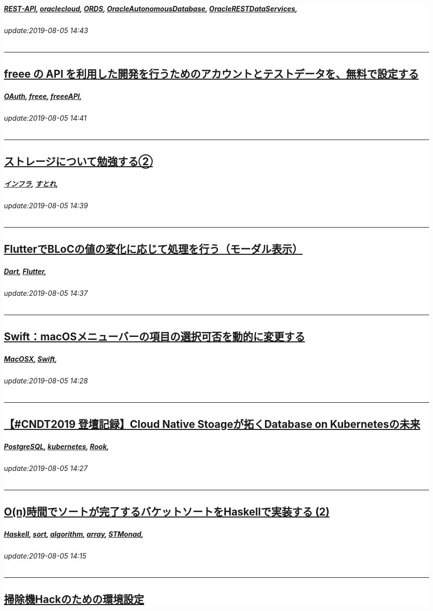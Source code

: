 ##### [REST-API](https://qiita.com/tags/REST-API), [oraclecloud](https://qiita.com/tags/oraclecloud), [ORDS](https://qiita.com/tags/ORDS), [OracleAutonomousDatabase](https://qiita.com/tags/OracleAutonomousDatabase), [OracleRESTDataServices](https://qiita.com/tags/OracleRESTDataServices), 
###### update:2019-08-05 14:43
---
## [ freee の API を利用した開発を行うためのアカウントとテストデータを、無料で設定する](https://qiita.com/TakeshiNickOsanai/items/9b1f78f6d09e470b60da)
##### [OAuth](https://qiita.com/tags/OAuth), [freee](https://qiita.com/tags/freee), [freeeAPI](https://qiita.com/tags/freeeAPI), 
###### update:2019-08-05 14:41
---
## [ストレージについて勉強する②](https://qiita.com/fjwr007/items/7257c1945f5b4a905e5a)
##### [インフラ](https://qiita.com/tags/インフラ), [すとれ](https://qiita.com/tags/すとれ), 
###### update:2019-08-05 14:39
---
## [FlutterでBLoCの値の変化に応じて処理を行う（モーダル表示）](https://qiita.com/tetsufe/items/6529c20d5f8f4a3b4bc0)
##### [Dart](https://qiita.com/tags/Dart), [Flutter](https://qiita.com/tags/Flutter), 
###### update:2019-08-05 14:37
---
## [Swift：macOSメニューバーの項目の選択可否を動的に変更する](https://qiita.com/Kyomesuke3/items/fdd4f666edf2831a3cdb)
##### [MacOSX](https://qiita.com/tags/MacOSX), [Swift](https://qiita.com/tags/Swift), 
###### update:2019-08-05 14:28
---
## [【#CNDT2019 登壇記録】Cloud Native Stoageが拓くDatabase on Kubernetesの未来](https://qiita.com/tzkoba/items/de2aab0316008801b657)
##### [PostgreSQL](https://qiita.com/tags/PostgreSQL), [kubernetes](https://qiita.com/tags/kubernetes), [Rook](https://qiita.com/tags/Rook), 
###### update:2019-08-05 14:27
---
## [O(n)時間でソートが完了するバケットソートをHaskellで実装する (2)](https://qiita.com/YoshikuniJujo/items/58a5f9bb2921c14617bb)
##### [Haskell](https://qiita.com/tags/Haskell), [sort](https://qiita.com/tags/sort), [algorithm](https://qiita.com/tags/algorithm), [array](https://qiita.com/tags/array), [STMonad](https://qiita.com/tags/STMonad), 
###### update:2019-08-05 14:15
---
## [掃除機Hackのための環境設定](https://qiita.com/nanbuwks/items/e1b2e3c9e65384f71606)
